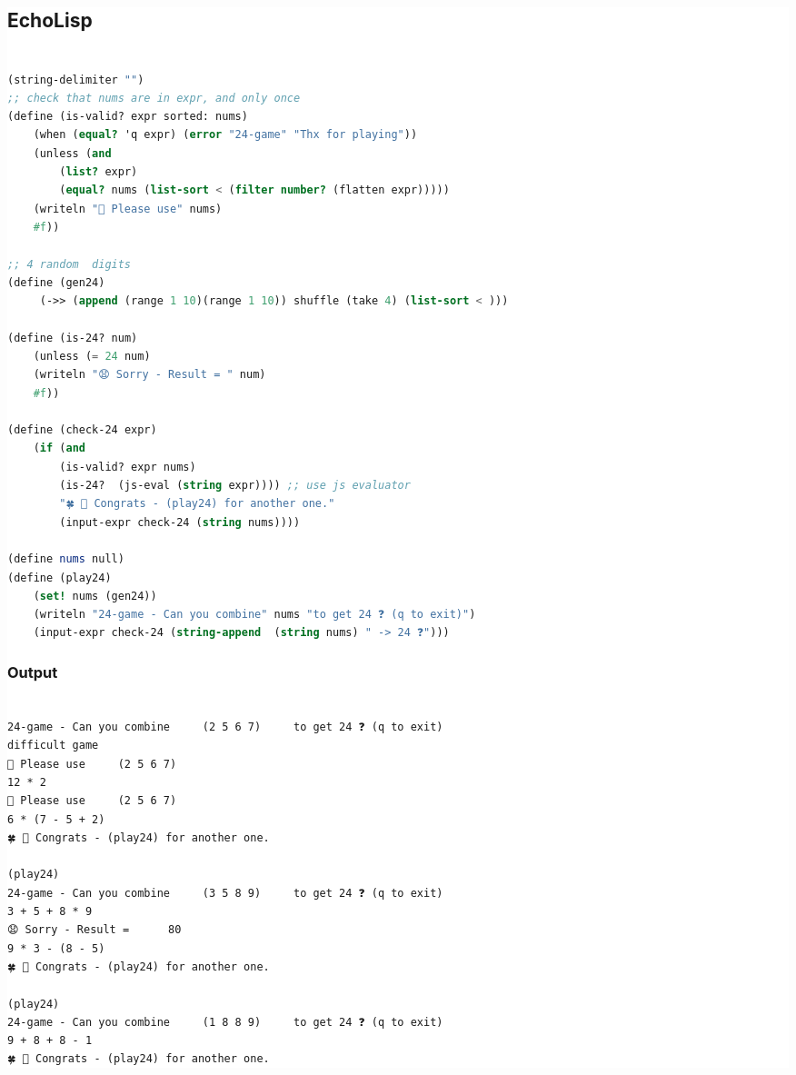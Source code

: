 

## EchoLisp


```scheme

(string-delimiter "")
;; check that nums are in expr, and only once
(define (is-valid? expr sorted: nums)
    (when (equal? 'q expr) (error "24-game" "Thx for playing"))
    (unless (and
        (list? expr)
        (equal? nums (list-sort < (filter number? (flatten expr)))))
    (writeln "🎃 Please use" nums)
    #f))

;; 4 random  digits
(define (gen24)
     (->> (append (range 1 10)(range 1 10)) shuffle (take 4) (list-sort < )))

(define (is-24? num)
    (unless (= 24 num)
    (writeln "😧 Sorry - Result = " num)
    #f))

(define (check-24 expr)
    (if (and
        (is-valid? expr nums)
        (is-24?  (js-eval (string expr)))) ;; use js evaluator
        "🍀 🌸 Congrats - (play24) for another one."
        (input-expr check-24 (string nums))))

(define nums null)
(define (play24)
    (set! nums (gen24))
    (writeln "24-game - Can you combine" nums "to get 24 ❓ (q to exit)")
    (input-expr check-24 (string-append  (string nums) " -> 24 ❓")))

```

### Output

```txt

24-game - Can you combine     (2 5 6 7)     to get 24 ❓ (q to exit)
difficult game
🎃 Please use     (2 5 6 7)
12 * 2
🎃 Please use     (2 5 6 7)
6 * (7 - 5 + 2)
🍀 🌸 Congrats - (play24) for another one.

(play24)
24-game - Can you combine     (3 5 8 9)     to get 24 ❓ (q to exit)
3 + 5 + 8 * 9
😧 Sorry - Result =      80
9 * 3 - (8 - 5)
🍀 🌸 Congrats - (play24) for another one.

(play24)
24-game - Can you combine     (1 8 8 9)     to get 24 ❓ (q to exit)
9 + 8 + 8 - 1
🍀 🌸 Congrats - (play24) for another one.

```